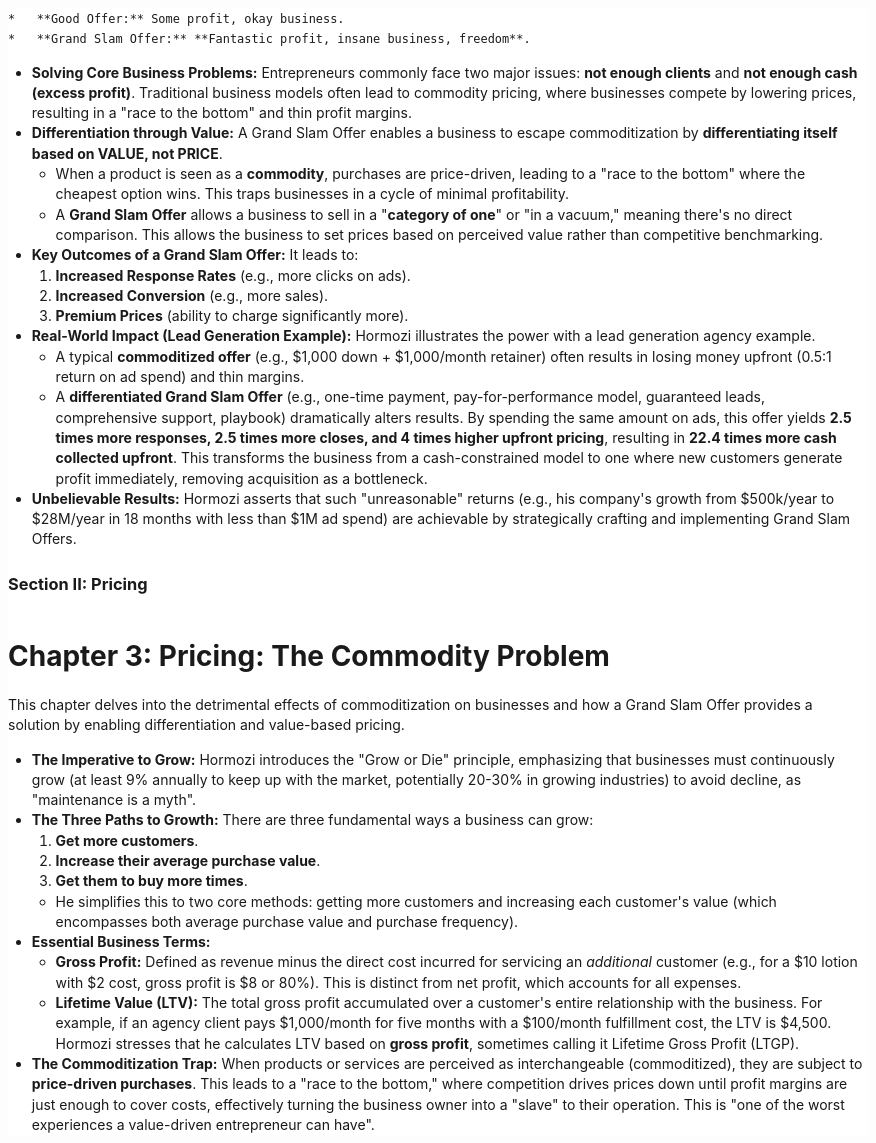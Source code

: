     *   **Good Offer:** Some profit, okay business.
    *   **Grand Slam Offer:** **Fantastic profit, insane business, freedom**.
*   **Solving Core Business Problems:** Entrepreneurs commonly face two major issues: **not enough clients** and **not enough cash (excess profit)**. Traditional business models often lead to commodity pricing, where businesses compete by lowering prices, resulting in a "race to the bottom" and thin profit margins.
*   **Differentiation through Value:** A Grand Slam Offer enables a business to escape commoditization by **differentiating itself based on VALUE, not PRICE**.
    *   When a product is seen as a **commodity**, purchases are price-driven, leading to a "race to the bottom" where the cheapest option wins. This traps businesses in a cycle of minimal profitability.
    *   A **Grand Slam Offer** allows a business to sell in a "**category of one**" or "in a vacuum," meaning there's no direct comparison. This allows the business to set prices based on perceived value rather than competitive benchmarking.
*   **Key Outcomes of a Grand Slam Offer:** It leads to:
    1.  **Increased Response Rates** (e.g., more clicks on ads).
    2.  **Increased Conversion** (e.g., more sales).
    3.  **Premium Prices** (ability to charge significantly more).
*   **Real-World Impact (Lead Generation Example):** Hormozi illustrates the power with a lead generation agency example.
    *   A typical **commoditized offer** (e.g., $1,000 down + $1,000/month retainer) often results in losing money upfront (0.5:1 return on ad spend) and thin margins.
    *   A **differentiated Grand Slam Offer** (e.g., one-time payment, pay-for-performance model, guaranteed leads, comprehensive support, playbook) dramatically alters results. By spending the same amount on ads, this offer yields **2.5 times more responses, 2.5 times more closes, and 4 times higher upfront pricing**, resulting in **22.4 times more cash collected upfront**. This transforms the business from a cash-constrained model to one where new customers generate profit immediately, removing acquisition as a bottleneck.
*   **Unbelievable Results:** Hormozi asserts that such "unreasonable" returns (e.g., his company's growth from $500k/year to $28M/year in 18 months with less than $1M ad spend) are achievable by strategically crafting and implementing Grand Slam Offers.

### Section II: Pricing

# Chapter 3: Pricing: The Commodity Problem
This chapter delves into the detrimental effects of commoditization on businesses and how a Grand Slam Offer provides a solution by enabling differentiation and value-based pricing.

*   **The Imperative to Grow:** Hormozi introduces the "Grow or Die" principle, emphasizing that businesses must continuously grow (at least 9% annually to keep up with the market, potentially 20-30% in growing industries) to avoid decline, as "maintenance is a myth".
*   **The Three Paths to Growth:** There are three fundamental ways a business can grow:
    1.  **Get more customers**.
    2.  **Increase their average purchase value**.
    3.  **Get them to buy more times**.
    *   He simplifies this to two core methods: getting more customers and increasing each customer's value (which encompasses both average purchase value and purchase frequency).
*   **Essential Business Terms:**
    *   **Gross Profit:** Defined as revenue minus the direct cost incurred for servicing an *additional* customer (e.g., for a $10 lotion with $2 cost, gross profit is $8 or 80%). This is distinct from net profit, which accounts for all expenses.
    *   **Lifetime Value (LTV):** The total gross profit accumulated over a customer's entire relationship with the business. For example, if an agency client pays $1,000/month for five months with a $100/month fulfillment cost, the LTV is $4,500. Hormozi stresses that he calculates LTV based on **gross profit**, sometimes calling it Lifetime Gross Profit (LTGP).
*   **The Commoditization Trap:** When products or services are perceived as interchangeable (commoditized), they are subject to **price-driven purchases**. This leads to a "race to the bottom," where competition drives prices down until profit margins are just enough to cover costs, effectively turning the business owner into a "slave" to their operation. This is "one of the worst experiences a value-driven entrepreneur can have".